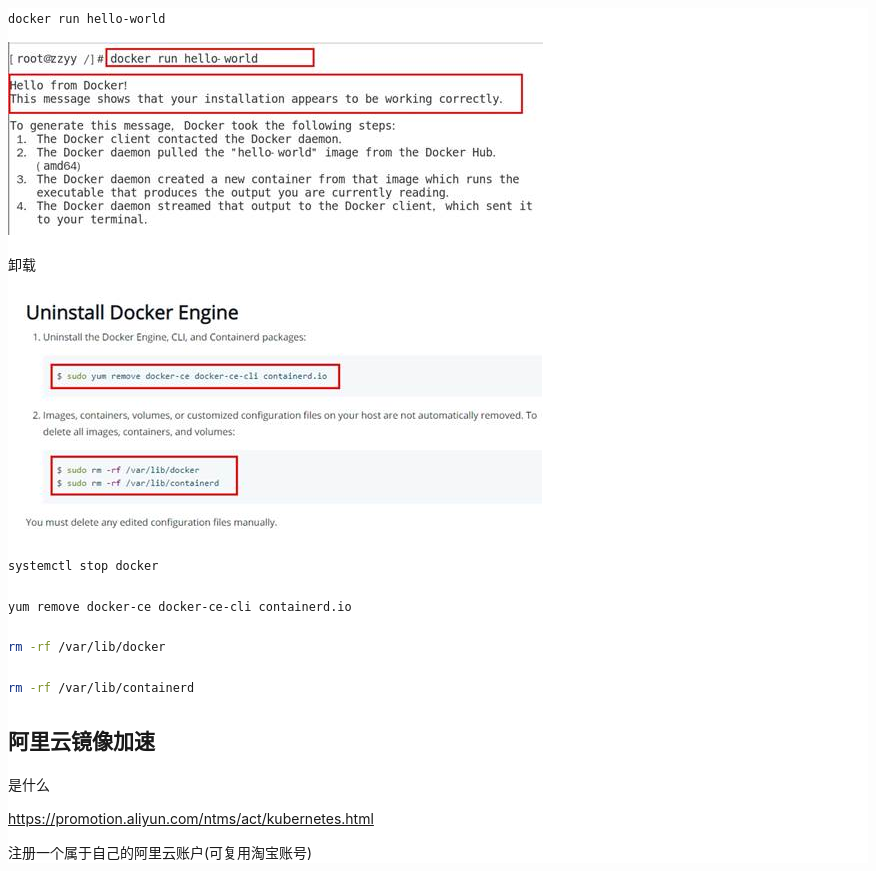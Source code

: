 ```sh
docker run hello-world
```

 

![graphic](assets/clip_image025.jpg)

卸载

 

![graphic](assets/clip_image027.jpg)



```sh
systemctl stop docker

yum remove docker-ce docker-ce-cli containerd.io

rm -rf /var/lib/docker

rm -rf /var/lib/containerd
```

## 阿里云镜像加速

是什么

https://promotion.aliyun.com/ntms/act/kubernetes.html

注册一个属于自己的阿里云账户(可复用淘宝账号)
